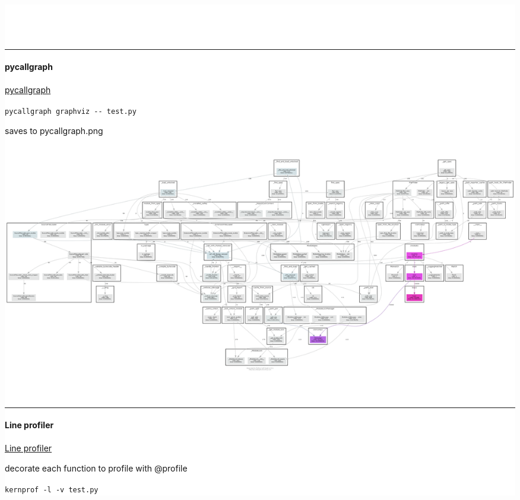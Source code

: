 

<br>
<br>
<br>



---


#### <a id='PYCALLG'>pycallgraph</a>


[pycallgraph](http://pycallgraph.slowchop.com/en/master/index.html)


```
pycallgraph graphviz -- test.py
```
saves to pycallgraph.png

<br>

<img src="./img/pycallgraph.png" width="100%" />


<br>
<br>
<br>

---

#### <a id='linepro'>Line profiler</a>


[Line profiler](https://github.com/rkern/line_profiler)

decorate each function to profile with @profile

```
kernprof -l -v test.py
```
